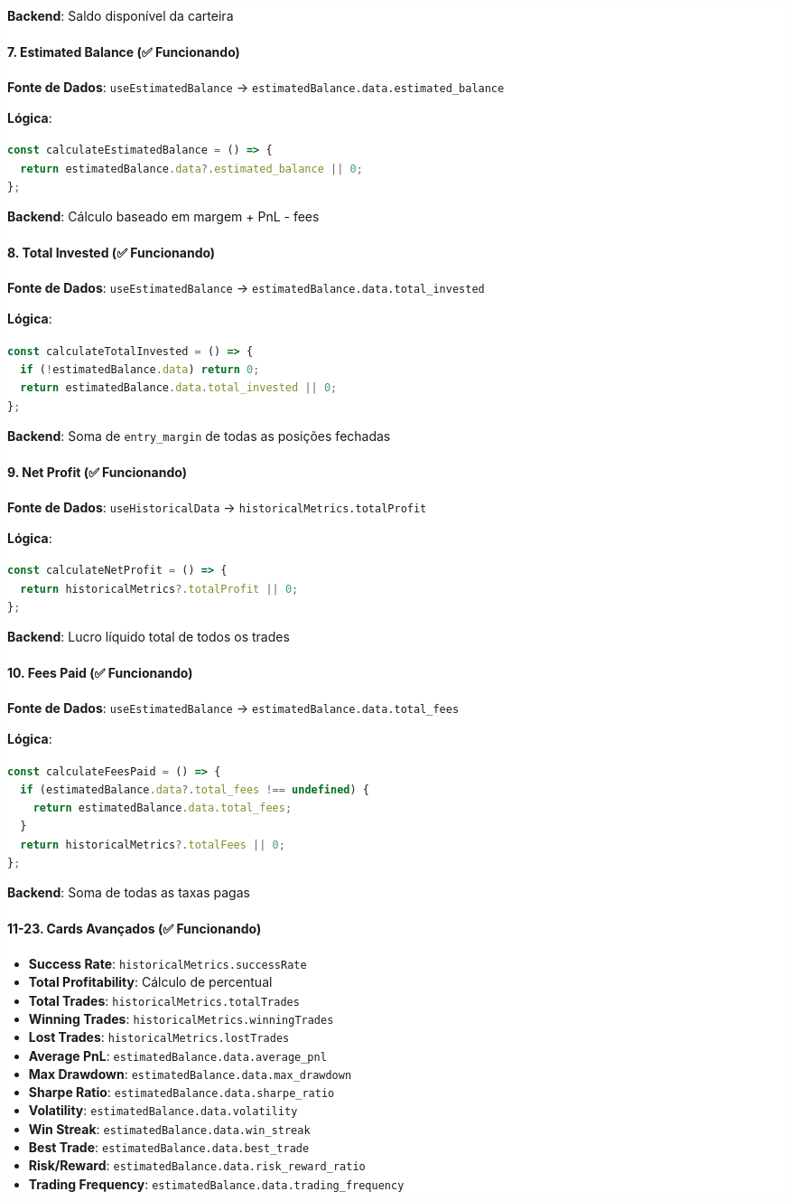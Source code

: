 **Backend**: Saldo disponível da carteira

#### 7. Estimated Balance (✅ Funcionando)
**Fonte de Dados**: `useEstimatedBalance` → `estimatedBalance.data.estimated_balance`

**Lógica**:
```typescript
const calculateEstimatedBalance = () => {
  return estimatedBalance.data?.estimated_balance || 0;
};
```

**Backend**: Cálculo baseado em margem + PnL - fees

#### 8. Total Invested (✅ Funcionando)
**Fonte de Dados**: `useEstimatedBalance` → `estimatedBalance.data.total_invested`

**Lógica**:
```typescript
const calculateTotalInvested = () => {
  if (!estimatedBalance.data) return 0;
  return estimatedBalance.data.total_invested || 0;
};
```

**Backend**: Soma de `entry_margin` de todas as posições fechadas

#### 9. Net Profit (✅ Funcionando)
**Fonte de Dados**: `useHistoricalData` → `historicalMetrics.totalProfit`

**Lógica**:
```typescript
const calculateNetProfit = () => {
  return historicalMetrics?.totalProfit || 0;
};
```

**Backend**: Lucro líquido total de todos os trades

#### 10. Fees Paid (✅ Funcionando)
**Fonte de Dados**: `useEstimatedBalance` → `estimatedBalance.data.total_fees`

**Lógica**:
```typescript
const calculateFeesPaid = () => {
  if (estimatedBalance.data?.total_fees !== undefined) {
    return estimatedBalance.data.total_fees;
  }
  return historicalMetrics?.totalFees || 0;
};
```

**Backend**: Soma de todas as taxas pagas

#### 11-23. Cards Avançados (✅ Funcionando)
- **Success Rate**: `historicalMetrics.successRate`
- **Total Profitability**: Cálculo de percentual
- **Total Trades**: `historicalMetrics.totalTrades`
- **Winning Trades**: `historicalMetrics.winningTrades`
- **Lost Trades**: `historicalMetrics.lostTrades`
- **Average PnL**: `estimatedBalance.data.average_pnl`
- **Max Drawdown**: `estimatedBalance.data.max_drawdown`
- **Sharpe Ratio**: `estimatedBalance.data.sharpe_ratio`
- **Volatility**: `estimatedBalance.data.volatility`
- **Win Streak**: `estimatedBalance.data.win_streak`
- **Best Trade**: `estimatedBalance.data.best_trade`
- **Risk/Reward**: `estimatedBalance.data.risk_reward_ratio`
- **Trading Frequency**: `estimatedBalance.data.trading_frequency`
